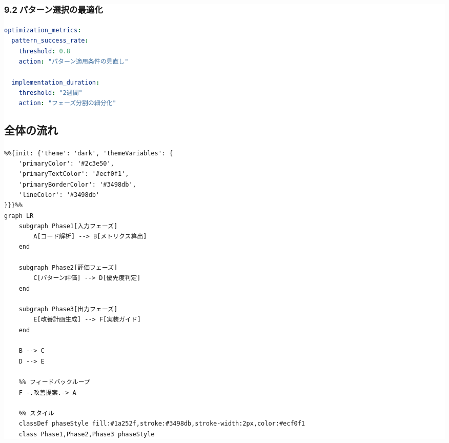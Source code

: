 ### 9.2 パターン選択の最適化
```yaml
optimization_metrics:
  pattern_success_rate:
    threshold: 0.8
    action: "パターン適用条件の見直し"
  
  implementation_duration:
    threshold: "2週間"
    action: "フェーズ分割の細分化" 
```

## 全体の流れ

```mermaid
%%{init: {'theme': 'dark', 'themeVariables': { 
    'primaryColor': '#2c3e50',
    'primaryTextColor': '#ecf0f1',
    'primaryBorderColor': '#3498db',
    'lineColor': '#3498db'
}}}%%
graph LR
    subgraph Phase1[入力フェーズ]
        A[コード解析] --> B[メトリクス算出]
    end

    subgraph Phase2[評価フェーズ]
        C[パターン評価] --> D[優先度判定]
    end

    subgraph Phase3[出力フェーズ]
        E[改善計画生成] --> F[実装ガイド]
    end

    B --> C
    D --> E
    
    %% フィードバックループ
    F -.改善提案.-> A

    %% スタイル
    classDef phaseStyle fill:#1a252f,stroke:#3498db,stroke-width:2px,color:#ecf0f1
    class Phase1,Phase2,Phase3 phaseStyle
```


